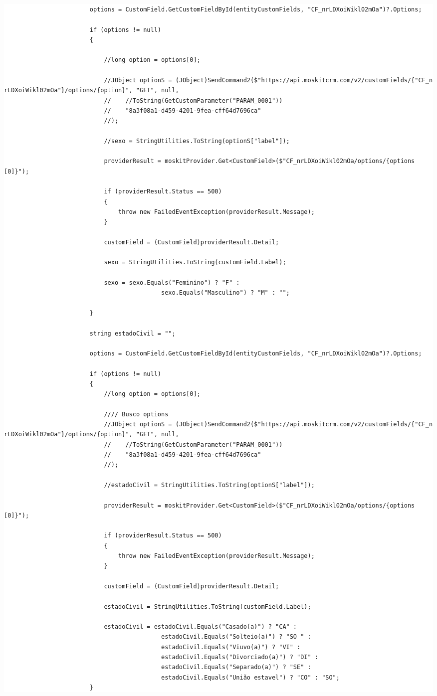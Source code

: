                             options = CustomField.GetCustomFieldById(entityCustomFields, "CF_nrLDXoiWikl02mOa")?.Options;

                            if (options != null)
                            {

                                //long option = options[0];

                                //JObject optionS = (JObject)SendCommand2($"https://api.moskitcrm.com/v2/customFields/{"CF_nrLDXoiWikl02mOa"}/options/{option}", "GET", null,
                                //    //ToString(GetCustomParameter("PARAM_0001"))
                                //    "8a3f08a1-d459-4201-9fea-cff64d7696ca"
                                //);

                                //sexo = StringUtilities.ToString(optionS["label"]);

                                providerResult = moskitProvider.Get<CustomField>($"CF_nrLDXoiWikl02mOa/options/{options[0]}");

                                if (providerResult.Status == 500)
                                {
                                    throw new FailedEventException(providerResult.Message);
                                }

                                customField = (CustomField)providerResult.Detail;

                                sexo = StringUtilities.ToString(customField.Label);

                                sexo = sexo.Equals("Feminino") ? "F" :
                                                sexo.Equals("Masculino") ? "M" : "";

                            }

                            string estadoCivil = "";

                            options = CustomField.GetCustomFieldById(entityCustomFields, "CF_nrLDXoiWikl02mOa")?.Options;

                            if (options != null)
                            {
                                //long option = options[0];

                                //// Busco options
                                //JObject optionS = (JObject)SendCommand2($"https://api.moskitcrm.com/v2/customFields/{"CF_nrLDXoiWikl02mOa"}/options/{option}", "GET", null,
                                //    //ToString(GetCustomParameter("PARAM_0001"))
                                //    "8a3f08a1-d459-4201-9fea-cff64d7696ca"
                                //);

                                //estadoCivil = StringUtilities.ToString(optionS["label"]);

                                providerResult = moskitProvider.Get<CustomField>($"CF_nrLDXoiWikl02mOa/options/{options[0]}");

                                if (providerResult.Status == 500)
                                {
                                    throw new FailedEventException(providerResult.Message);
                                }

                                customField = (CustomField)providerResult.Detail;

                                estadoCivil = StringUtilities.ToString(customField.Label);

                                estadoCivil = estadoCivil.Equals("Casado(a)") ? "CA" :
                                                estadoCivil.Equals("Solteio(a)") ? "SO " :
                                                estadoCivil.Equals("Viuvo(a)") ? "VI" :
                                                estadoCivil.Equals("Divorciado(a)") ? "DI" :
                                                estadoCivil.Equals("Separado(a)") ? "SE" :
                                                estadoCivil.Equals("União estavel") ? "CO" : "SO";
                            }
